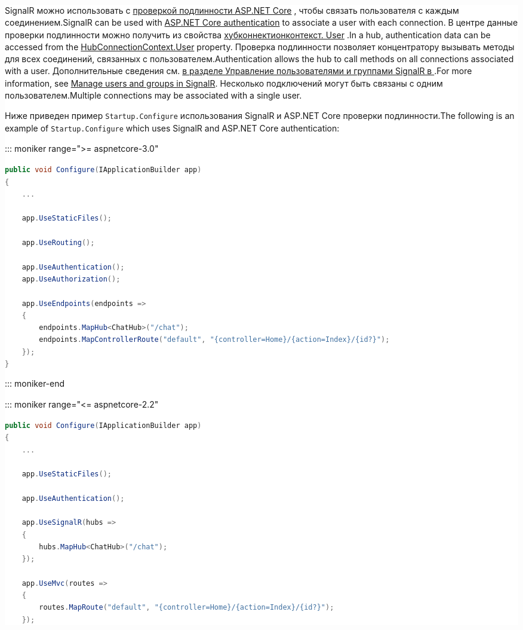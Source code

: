 <span data-ttu-id="03ae8-107">SignalR можно использовать с [проверкой подлинности ASP.NET Core](xref:security/authentication/identity) , чтобы связать пользователя с каждым соединением.</span><span class="sxs-lookup"><span data-stu-id="03ae8-107">SignalR can be used with [ASP.NET Core authentication](xref:security/authentication/identity) to associate a user with each connection.</span></span> <span data-ttu-id="03ae8-108">В центре данные проверки подлинности можно получить из свойства [хубконнектионконтекст. User](/dotnet/api/microsoft.aspnetcore.signalr.hubconnectioncontext.user) .</span><span class="sxs-lookup"><span data-stu-id="03ae8-108">In a hub, authentication data can be accessed from the [HubConnectionContext.User](/dotnet/api/microsoft.aspnetcore.signalr.hubconnectioncontext.user) property.</span></span> <span data-ttu-id="03ae8-109">Проверка подлинности позволяет концентратору вызывать методы для всех соединений, связанных с пользователем.</span><span class="sxs-lookup"><span data-stu-id="03ae8-109">Authentication allows the hub to call methods on all connections associated with a user.</span></span> <span data-ttu-id="03ae8-110">Дополнительные сведения см. [в разделе Управление пользователями и группами SignalR в ](xref:signalr/groups).</span><span class="sxs-lookup"><span data-stu-id="03ae8-110">For more information, see [Manage users and groups in SignalR](xref:signalr/groups).</span></span> <span data-ttu-id="03ae8-111">Несколько подключений могут быть связаны с одним пользователем.</span><span class="sxs-lookup"><span data-stu-id="03ae8-111">Multiple connections may be associated with a single user.</span></span>

<span data-ttu-id="03ae8-112">Ниже приведен пример `Startup.Configure` использования SignalR и ASP.NET Core проверки подлинности.</span><span class="sxs-lookup"><span data-stu-id="03ae8-112">The following is an example of `Startup.Configure` which uses SignalR and ASP.NET Core authentication:</span></span>

::: moniker range=">= aspnetcore-3.0"

```csharp
public void Configure(IApplicationBuilder app)
{
    ...

    app.UseStaticFiles();

    app.UseRouting();

    app.UseAuthentication();
    app.UseAuthorization();

    app.UseEndpoints(endpoints =>
    {
        endpoints.MapHub<ChatHub>("/chat");
        endpoints.MapControllerRoute("default", "{controller=Home}/{action=Index}/{id?}");
    });
}
```

::: moniker-end

::: moniker range="<= aspnetcore-2.2"

```csharp
public void Configure(IApplicationBuilder app)
{
    ...

    app.UseStaticFiles();

    app.UseAuthentication();

    app.UseSignalR(hubs =>
    {
        hubs.MapHub<ChatHub>("/chat");
    });

    app.UseMvc(routes =>
    {
        routes.MapRoute("default", "{controller=Home}/{action=Index}/{id?}");
    });
```